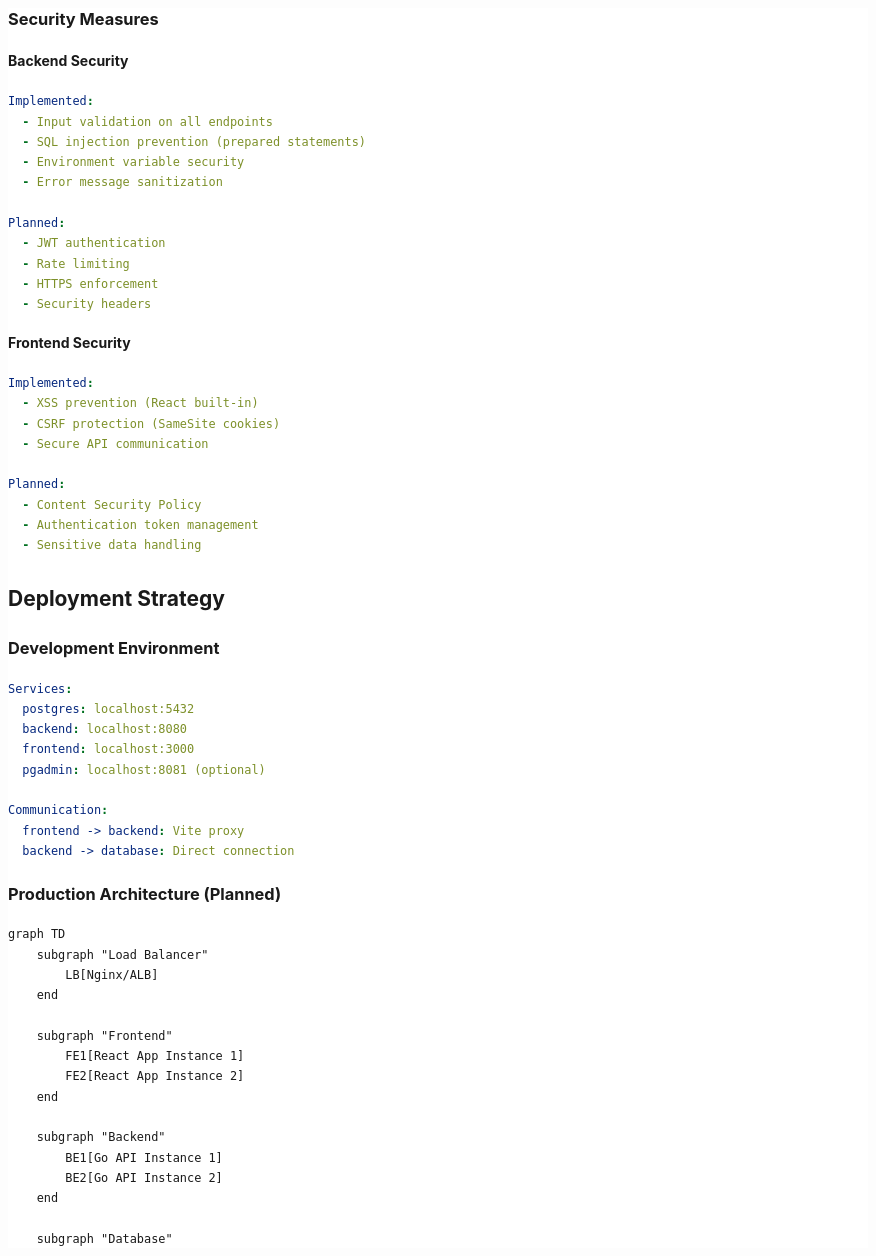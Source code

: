 ### Security Measures

#### Backend Security
```yaml
Implemented:
  - Input validation on all endpoints
  - SQL injection prevention (prepared statements)
  - Environment variable security
  - Error message sanitization

Planned:
  - JWT authentication
  - Rate limiting  
  - HTTPS enforcement
  - Security headers
```

#### Frontend Security
```yaml
Implemented:
  - XSS prevention (React built-in)
  - CSRF protection (SameSite cookies)
  - Secure API communication

Planned:
  - Content Security Policy
  - Authentication token management
  - Sensitive data handling
```

## Deployment Strategy

### Development Environment
```yaml
Services:
  postgres: localhost:5432
  backend: localhost:8080  
  frontend: localhost:3000
  pgadmin: localhost:8081 (optional)

Communication:
  frontend -> backend: Vite proxy
  backend -> database: Direct connection
```

### Production Architecture (Planned)
```mermaid
graph TD
    subgraph "Load Balancer"
        LB[Nginx/ALB]
    end
    
    subgraph "Frontend"
        FE1[React App Instance 1]
        FE2[React App Instance 2]
    end
    
    subgraph "Backend"
        BE1[Go API Instance 1]
        BE2[Go API Instance 2]
    end
    
    subgraph "Database"
```